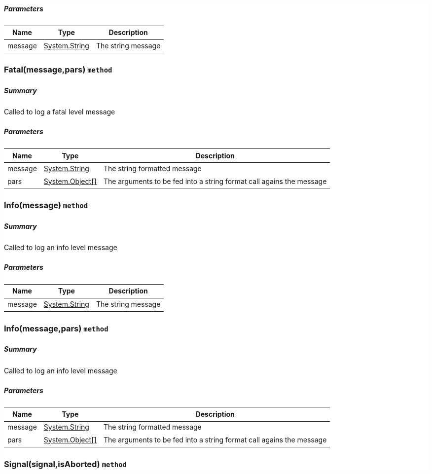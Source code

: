 ##### Parameters

| Name | Type | Description |
| ---- | ---- | ----------- |
| message | [System.String](http://msdn.microsoft.com/query/dev14.query?appId=Dev14IDEF1&l=EN-US&k=k:System.String 'System.String') | The string message |

<a name='M-BPMNEngine-Interfaces-Tasks-ITask-Fatal-System-String,System-Object[]-'></a>
### Fatal(message,pars) `method`

##### Summary

Called to log a fatal level message

##### Parameters

| Name | Type | Description |
| ---- | ---- | ----------- |
| message | [System.String](http://msdn.microsoft.com/query/dev14.query?appId=Dev14IDEF1&l=EN-US&k=k:System.String 'System.String') | The string formatted message |
| pars | [System.Object[]](http://msdn.microsoft.com/query/dev14.query?appId=Dev14IDEF1&l=EN-US&k=k:System.Object[] 'System.Object[]') | The arguments to be fed into a string format call agains the message |

<a name='M-BPMNEngine-Interfaces-Tasks-ITask-Info-System-String-'></a>
### Info(message) `method`

##### Summary

Called to log an info level message

##### Parameters

| Name | Type | Description |
| ---- | ---- | ----------- |
| message | [System.String](http://msdn.microsoft.com/query/dev14.query?appId=Dev14IDEF1&l=EN-US&k=k:System.String 'System.String') | The string message |

<a name='M-BPMNEngine-Interfaces-Tasks-ITask-Info-System-String,System-Object[]-'></a>
### Info(message,pars) `method`

##### Summary

Called to log an info level message

##### Parameters

| Name | Type | Description |
| ---- | ---- | ----------- |
| message | [System.String](http://msdn.microsoft.com/query/dev14.query?appId=Dev14IDEF1&l=EN-US&k=k:System.String 'System.String') | The string formatted message |
| pars | [System.Object[]](http://msdn.microsoft.com/query/dev14.query?appId=Dev14IDEF1&l=EN-US&k=k:System.Object[] 'System.Object[]') | The arguments to be fed into a string format call agains the message |

<a name='M-BPMNEngine-Interfaces-Tasks-ITask-Signal-System-String,System-Boolean@-'></a>
### Signal(signal,isAborted) `method`
